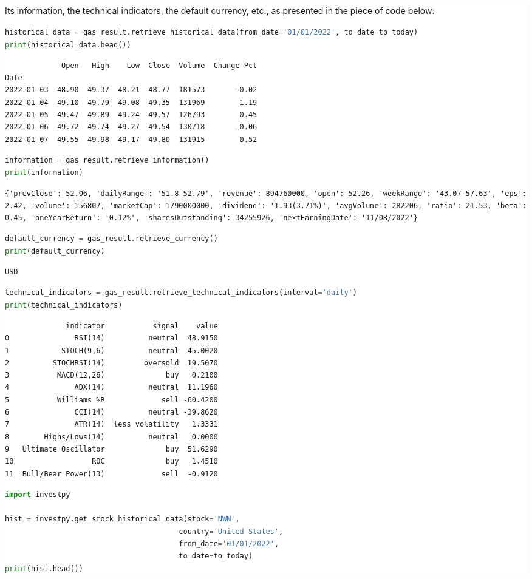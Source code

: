 
Its information, the technical indicators, the default currency, etc., as presented in the piece of code below:


```python
historical_data = gas_result.retrieve_historical_data(from_date='01/01/2022', to_date=to_today)
print(historical_data.head())
```

                 Open   High    Low  Close  Volume  Change Pct
    Date                                                      
    2022-01-03  48.90  49.37  48.21  48.77  181573       -0.02
    2022-01-04  49.10  49.79  49.08  49.35  131969        1.19
    2022-01-05  49.47  49.89  49.24  49.57  126793        0.45
    2022-01-06  49.72  49.74  49.27  49.54  130718       -0.06
    2022-01-07  49.55  49.98  49.17  49.80  131915        0.52

```python
information = gas_result.retrieve_information()
print(information)
```

    {'prevClose': 52.06, 'dailyRange': '51.8-52.79', 'revenue': 894760000, 'open': 52.26, 'weekRange': '43.07-57.63', 'eps': 2.42, 'volume': 156807, 'marketCap': 1790000000, 'dividend': '1.93(3.71%)', 'avgVolume': 282206, 'ratio': 21.53, 'beta': 0.45, 'oneYearReturn': '0.12%', 'sharesOutstanding': 34255926, 'nextEarningDate': '11/08/2022'}

```python
default_currency = gas_result.retrieve_currency()
print(default_currency)
```

    USD

```python
technical_indicators = gas_result.retrieve_technical_indicators(interval='daily')
print(technical_indicators)
```

                  indicator           signal    value
    0               RSI(14)          neutral  48.9150
    1            STOCH(9,6)          neutral  45.0020
    2          STOCHRSI(14)         oversold  19.5070
    3           MACD(12,26)              buy   0.2100
    4               ADX(14)          neutral  11.1960
    5           Williams %R             sell -60.4200
    6               CCI(14)          neutral -39.8620
    7               ATR(14)  less_volatility   1.3331
    8        Highs/Lows(14)          neutral   0.0000
    9   Ultimate Oscillator              buy  51.6290
    10                  ROC              buy   1.4510
    11  Bull/Bear Power(13)             sell  -0.9120

```python
import investpy

hist = investpy.get_stock_historical_data(stock='NWN',
                                        country='United States',
                                        from_date='01/01/2022',
                                        to_date=to_today)
print(hist.head())
```
